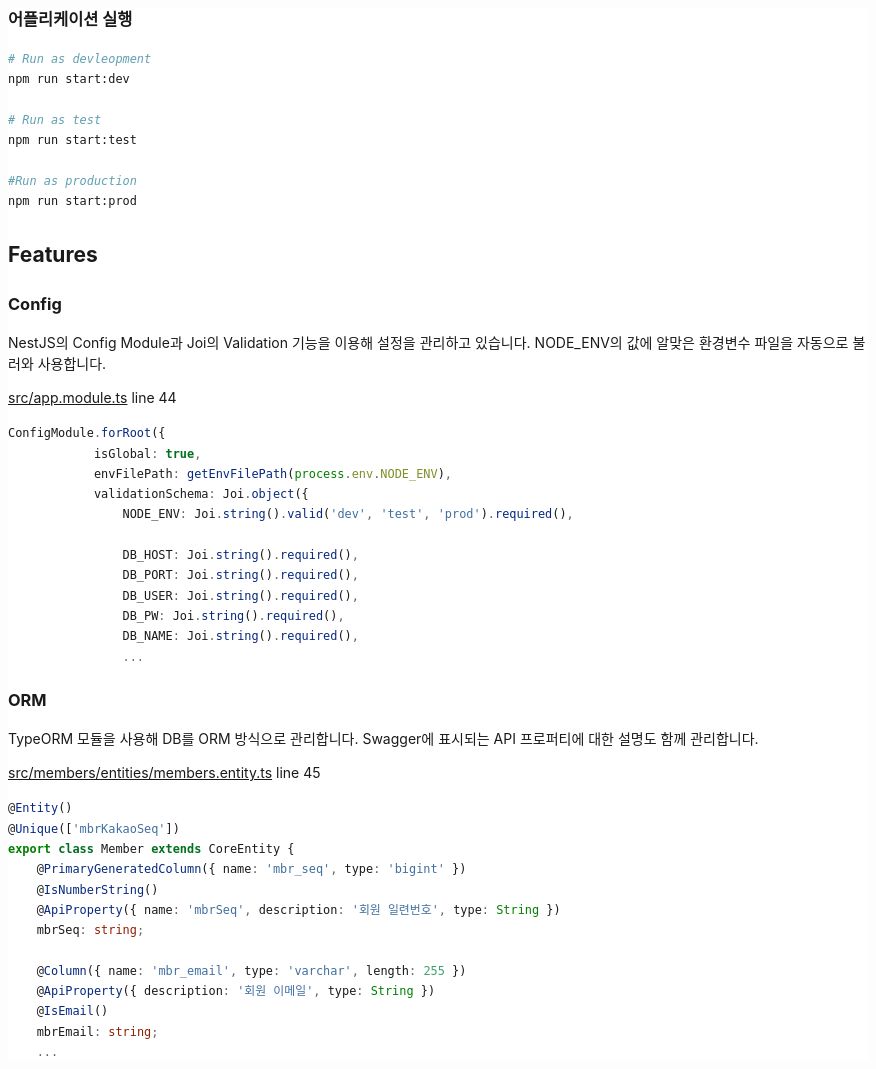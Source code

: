 ### 어플리케이션 실행

```bash
# Run as devleopment
npm run start:dev

# Run as test
npm run start:test

#Run as production
npm run start:prod
```

## Features

### Config

NestJS의 Config Module과 Joi의 Validation 기능을 이용해 설정을 관리하고 있습니다. NODE_ENV의 값에 알맞은 환경변수 파일을 자동으로 불러와 사용합니다.

[src/app.module.ts](./src/app.module.ts) line 44

```typescript
ConfigModule.forRoot({
            isGlobal: true,
            envFilePath: getEnvFilePath(process.env.NODE_ENV),
            validationSchema: Joi.object({
                NODE_ENV: Joi.string().valid('dev', 'test', 'prod').required(),

                DB_HOST: Joi.string().required(),
                DB_PORT: Joi.string().required(),
                DB_USER: Joi.string().required(),
                DB_PW: Joi.string().required(),
                DB_NAME: Joi.string().required(),
                ...
```

### ORM

TypeORM 모듈을 사용해 DB를 ORM 방식으로 관리합니다. Swagger에 표시되는 API 프로퍼티에 대한 설명도 함께 관리합니다.

[src/members/entities/members.entity.ts](./src/members/entities/members.entity.ts) line 45

```typescript
@Entity()
@Unique(['mbrKakaoSeq'])
export class Member extends CoreEntity {
    @PrimaryGeneratedColumn({ name: 'mbr_seq', type: 'bigint' })
    @IsNumberString()
    @ApiProperty({ name: 'mbrSeq', description: '회원 일련번호', type: String })
    mbrSeq: string;

    @Column({ name: 'mbr_email', type: 'varchar', length: 255 })
    @ApiProperty({ description: '회원 이메일', type: String })
    @IsEmail()
    mbrEmail: string;
    ...
```
